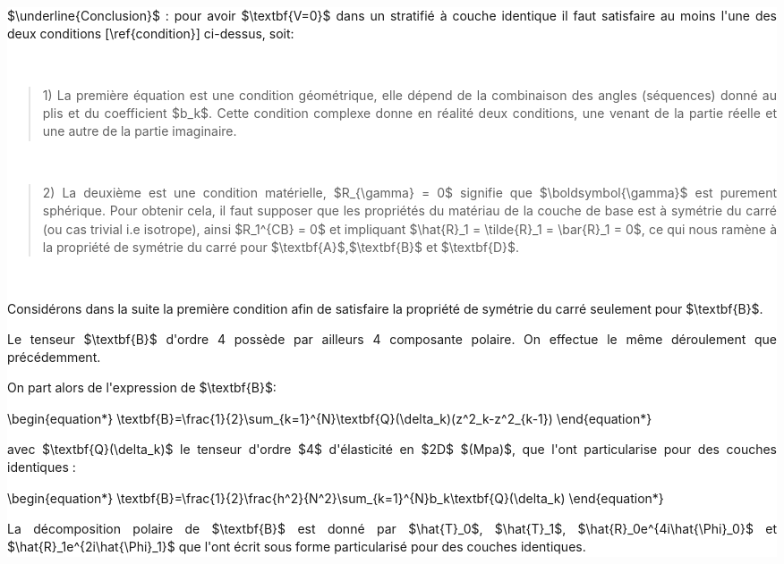 <p style="text-align: justify;">
$\underline{Conclusion}$ : pour avoir $\textbf{V=0}$ dans un stratifié à couche identique il faut satisfaire au moins l'une des deux conditions [\ref{condition}] ci-dessus, soit:
</P><br>
 
> <p style="text-align: justify;"> 1) La première équation est une condition géométrique, elle dépend de la combinaison des angles (séquences) donné au plis et du coefficient $b_k$. Cette condition complexe donne en réalité deux conditions, une venant de la partie réelle et une autre de la partie imaginaire.
</P>
<br>

> <p style="text-align: justify;">  2) La deuxième est une condition matérielle, $R_{\gamma} = 0$ signifie que $\boldsymbol{\gamma}$ est purement sphérique. Pour obtenir cela, il faut supposer que les propriétés du matériau de la couche de base est à symétrie du carré (ou cas trivial i.e isotrope), ainsi $R_1^{CB} = 0$ et impliquant $\hat{R}_1 = \tilde{R}_1 = \bar{R}_1 = 0$, ce qui nous ramène à la propriété de symétrie du carré pour $\textbf{A}$,$\textbf{B}$ et $\textbf{D}$.
</P>
<br>

<p style="text-align: justify;">
Considérons dans la suite la première condition afin de satisfaire la propriété de symétrie du carré seulement pour $\textbf{B}$.
</P>

<p style="text-align: justify;">
Le tenseur $\textbf{B}$ d'ordre 4 possède par ailleurs 4 composante polaire. On effectue le même déroulement que précédemment.
</P>

<p style="text-align: justify;">
On part alors de l'expression de $\textbf{B}$:
</P>

<p style="text-align: justify;">
\begin{equation*}
    \textbf{B}=\frac{1}{2}\sum_{k=1}^{N}\textbf{Q}(\delta_k)(z^2_k-z^2_{k-1})
\end{equation*}
</P>

<p style="text-align: justify;">
avec $\textbf{Q}(\delta_k)$ le tenseur d'ordre $4$ d'élasticité en $2D$ $(Mpa)$, que l'ont particularise pour des couches identiques :
</P>

<p style="text-align: justify;">
\begin{equation*}
    \textbf{B}=\frac{1}{2}\frac{h^2}{N^2}\sum_{k=1}^{N}b_k\textbf{Q}(\delta_k)
\end{equation*}
</P>

<p style="text-align: justify;">
La décomposition polaire de $\textbf{B}$ est donné par $\hat{T}_0$, $\hat{T}_1$, $\hat{R}_0e^{4i\hat{\Phi}_0}$ et $\hat{R}_1e^{2i\hat{\Phi}_1}$ que l'ont écrit sous forme particularisé pour des couches identiques. 
</P>
